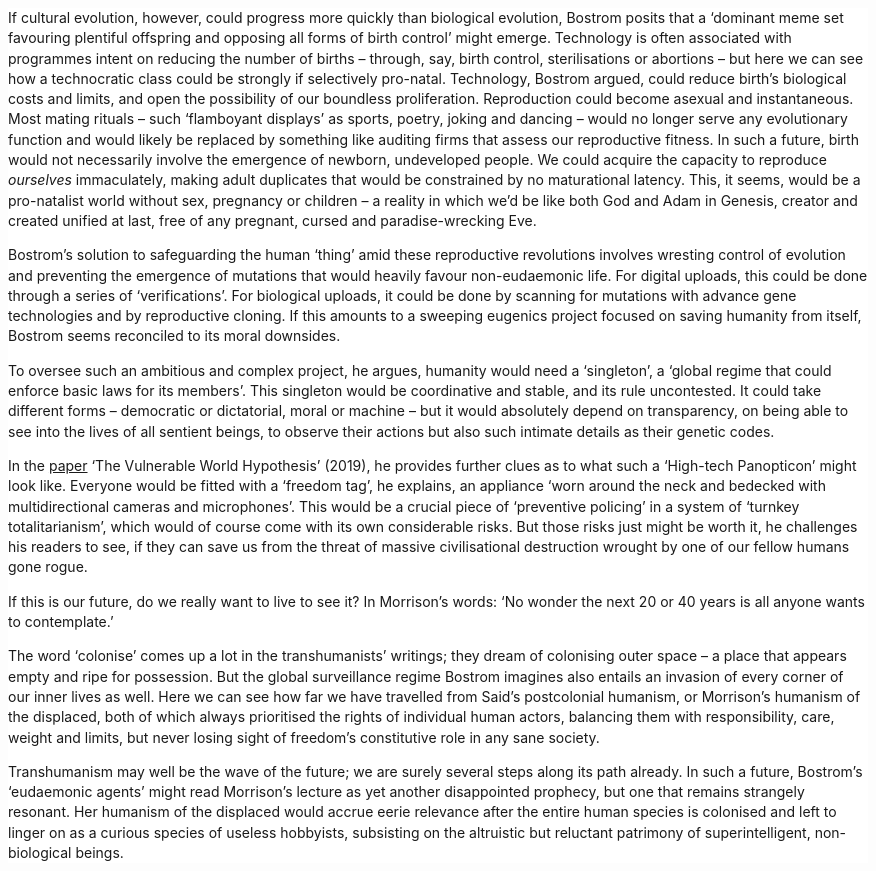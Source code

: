 If cultural evolution, however, could progress more quickly than biological evolution, Bostrom posits that a ‘dominant meme set favouring plentiful offspring and opposing all forms of birth control’ might emerge. Technology is often associated with programmes intent on reducing the number of births – through, say, birth control, sterilisations or abortions – but here we can see how a technocratic class could be strongly if selectively pro-natal. Technology, Bostrom argued, could reduce birth’s biological costs and limits, and open the possibility of our boundless proliferation. Reproduction could become asexual and instantaneous. Most mating rituals – such ‘flamboyant displays’ as sports, poetry, joking and dancing – would no longer serve any evolutionary function and would likely be replaced by something like auditing firms that assess our reproductive fitness. In such a future, birth would not necessarily involve the emergence of newborn, undeveloped people. We could acquire the capacity to reproduce _ourselves_ immaculately, making adult duplicates that would be constrained by no maturational latency. This, it seems, would be a pro-natalist world without sex, pregnancy or children – a reality in which we’d be like both God and Adam in Genesis, creator and created unified at last, free of any pregnant, cursed and paradise-wrecking Eve.

Bostrom’s solution to safeguarding the human ‘thing’ amid these reproductive revolutions involves wresting control of evolution and preventing the emergence of mutations that would heavily favour non-eudaemonic life. For digital uploads, this could be done through a series of ‘verifications’. For biological uploads, it could be done by scanning for mutations with advance gene technologies and by reproductive cloning. If this amounts to a sweeping eugenics project focused on saving humanity from itself, Bostrom seems reconciled to its moral downsides.

To oversee such an ambitious and complex project, he argues, humanity would need a ‘singleton’, a ‘global regime that could enforce basic laws for its members’. This singleton would be coordinative and stable, and its rule uncontested. It could take different forms – democratic or dictatorial, moral or machine – but it would absolutely depend on transparency, on being able to see into the lives of all sentient beings, to observe their actions but also such intimate details as their genetic codes.

In the [paper](https://onlinelibrary.wiley.com/doi/full/10.1111/1758-5899.12718) ‘The Vulnerable World Hypothesis’ (2019), he provides further clues as to what such a ‘High-tech Panopticon’ might look like. Everyone would be fitted with a ‘freedom tag’, he explains, an appliance ‘worn around the neck and bedecked with multidirectional cameras and microphones’. This would be a crucial piece of ‘preventive policing’ in a system of ‘turnkey totalitarianism’, which would of course come with its own considerable risks. But those risks just might be worth it, he challenges his readers to see, if they can save us from the threat of massive civilisational destruction wrought by one of our fellow humans gone rogue.

If this is our future, do we really want to live to see it? In Morrison’s words: ‘No wonder the next 20 or 40 years is all anyone wants to contemplate.’

The word ‘colonise’ comes up a lot in the transhumanists’ writings; they dream of colonising outer space – a place that appears empty and ripe for possession. But the global surveillance regime Bostrom imagines also entails an invasion of every corner of our inner lives as well. Here we can see how far we have travelled from Said’s postcolonial humanism, or Morrison’s humanism of the displaced, both of which always prioritised the rights of individual human actors, balancing them with responsibility, care, weight and limits, but never losing sight of freedom’s constitutive role in any sane society.

Transhumanism may well be the wave of the future; we are surely several steps along its path already. In such a future, Bostrom’s ‘eudaemonic agents’ might read Morrison’s lecture as yet another disappointed prophecy, but one that remains strangely resonant. Her humanism of the displaced would accrue eerie relevance after the entire human species is colonised and left to linger on as a curious species of useless hobbyists, subsisting on the altruistic but reluctant patrimony of superintelligent, non-biological beings.
